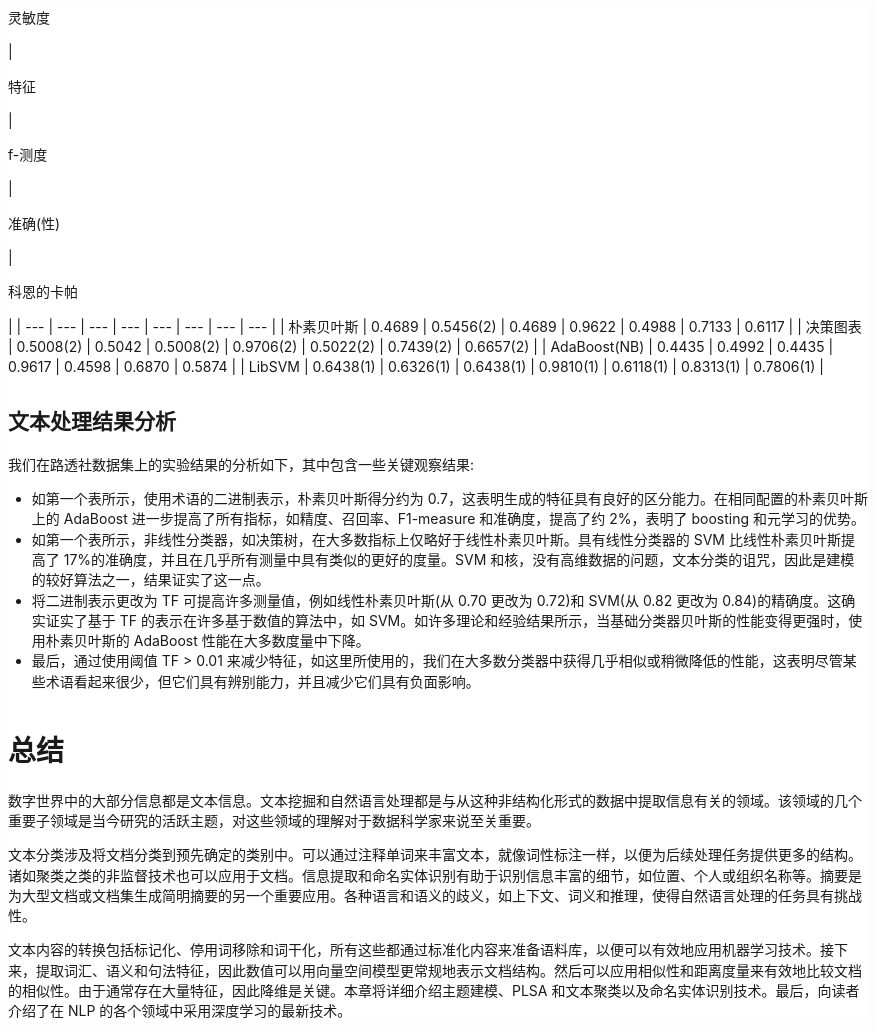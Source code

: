灵敏度

 | 

特征

 | 

f-测度

 | 

准确(性)

 | 

科恩的卡帕

 |
| --- | --- | --- | --- | --- | --- | --- | --- |
| 朴素贝叶斯 | 0.4689 | 0.5456(2) | 0.4689 | 0.9622 | 0.4988 | 0.7133 | 0.6117 |
| 决策图表 | 0.5008(2) | 0.5042 | 0.5008(2) | 0.9706(2) | 0.5022(2) | 0.7439(2) | 0.6657(2) |
| AdaBoost(NB) | 0.4435 | 0.4992 | 0.4435 | 0.9617 | 0.4598 | 0.6870 | 0.5874 |
| LibSVM | 0.6438(1) | 0.6326(1) | 0.6438(1) | 0.9810(1) | 0.6118(1) | 0.8313(1) | 0.7806(1) |

## 文本处理结果分析

我们在路透社数据集上的实验结果的分析如下，其中包含一些关键观察结果:

*   如第一个表所示，使用术语的二进制表示，朴素贝叶斯得分约为 0.7，这表明生成的特征具有良好的区分能力。在相同配置的朴素贝叶斯上的 AdaBoost 进一步提高了所有指标，如精度、召回率、F1-measure 和准确度，提高了约 2%，表明了 boosting 和元学习的优势。
*   如第一个表所示，非线性分类器，如决策树，在大多数指标上仅略好于线性朴素贝叶斯。具有线性分类器的 SVM 比线性朴素贝叶斯提高了 17%的准确度，并且在几乎所有测量中具有类似的更好的度量。SVM 和核，没有高维数据的问题，文本分类的诅咒，因此是建模的较好算法之一，结果证实了这一点。
*   将二进制表示更改为 TF 可提高许多测量值，例如线性朴素贝叶斯(从 0.70 更改为 0.72)和 SVM(从 0.82 更改为 0.84)的精确度。这确实证实了基于 TF 的表示在许多基于数值的算法中，如 SVM。如许多理论和经验结果所示，当基础分类器贝叶斯的性能变得更强时，使用朴素贝叶斯的 AdaBoost 性能在大多数度量中下降。
*   最后，通过使用阈值 TF > 0.01 来减少特征，如这里所使用的，我们在大多数分类器中获得几乎相似或稍微降低的性能，这表明尽管某些术语看起来很少，但它们具有辨别能力，并且减少它们具有负面影响。



# 总结

数字世界中的大部分信息都是文本信息。文本挖掘和自然语言处理都是与从这种非结构化形式的数据中提取信息有关的领域。该领域的几个重要子领域是当今研究的活跃主题，对这些领域的理解对于数据科学家来说至关重要。

文本分类涉及将文档分类到预先确定的类别中。可以通过注释单词来丰富文本，就像词性标注一样，以便为后续处理任务提供更多的结构。诸如聚类之类的非监督技术也可以应用于文档。信息提取和命名实体识别有助于识别信息丰富的细节，如位置、个人或组织名称等。摘要是为大型文档或文档集生成简明摘要的另一个重要应用。各种语言和语义的歧义，如上下文、词义和推理，使得自然语言处理的任务具有挑战性。

文本内容的转换包括标记化、停用词移除和词干化，所有这些都通过标准化内容来准备语料库，以便可以有效地应用机器学习技术。接下来，提取词汇、语义和句法特征，因此数值可以用向量空间模型更常规地表示文档结构。然后可以应用相似性和距离度量来有效地比较文档的相似性。由于通常存在大量特征，因此降维是关键。本章将详细介绍主题建模、PLSA 和文本聚类以及命名实体识别技术。最后，向读者介绍了在 NLP 的各个领域中采用深度学习的最新技术。
